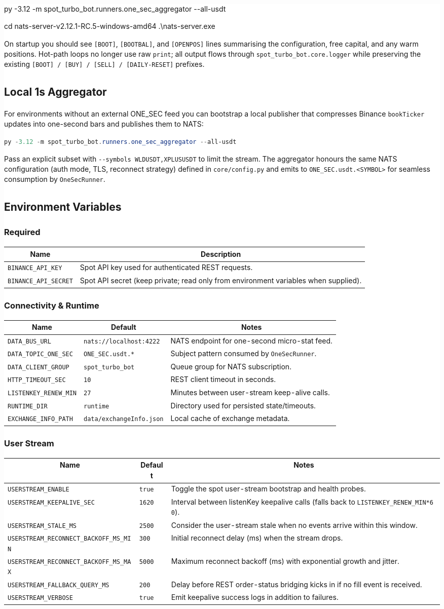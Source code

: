 py -3.12 -m spot_turbo_bot.runners.one_sec_aggregator --all-usdt

cd nats-server-v2.12.1-RC.5-windows-amd64 .\nats-server.exe

On startup you should see `[BOOT]`, `[BOOTBAL]`, and `[OPENPOS]` lines summarising the configuration, free capital, and any warm positions. Hot-path loops no longer use raw `print`; all output flows through `spot_turbo_bot.core.logger` while preserving the existing `[BOOT] / [BUY] / [SELL] / [DAILY-RESET]` prefixes.

## Local 1s Aggregator

For environments without an external ONE_SEC feed you can bootstrap a local publisher that compresses Binance `bookTicker` updates into one-second bars and publishes them to NATS:

```powershell
py -3.12 -m spot_turbo_bot.runners.one_sec_aggregator --all-usdt
```

Pass an explicit subset with `--symbols WLDUSDT,XPLUSUSDT` to limit the stream. The aggregator honours the same NATS configuration (auth mode, TLS, reconnect strategy) defined in `core/config.py` and emits to `ONE_SEC.usdt.<SYMBOL>` for seamless consumption by `OneSecRunner`.

## Environment Variables

### Required

| Name | Description |
|------|-------------|
| `BINANCE_API_KEY` | Spot API key used for authenticated REST requests. |
| `BINANCE_API_SECRET` | Spot API secret (keep private; read only from environment variables when supplied). |

### Connectivity & Runtime

| Name | Default | Notes |
|------|---------|-------|
| `DATA_BUS_URL` | `nats://localhost:4222` | NATS endpoint for one-second micro-stat feed. |
| `DATA_TOPIC_ONE_SEC` | `ONE_SEC.usdt.*` | Subject pattern consumed by `OneSecRunner`. |
| `DATA_CLIENT_GROUP` | `spot_turbo_bot` | Queue group for NATS subscription. |
| `HTTP_TIMEOUT_SEC` | `10` | REST client timeout in seconds. |
| `LISTENKEY_RENEW_MIN` | `27` | Minutes between user-stream keep-alive calls. |
| `RUNTIME_DIR` | `runtime` | Directory used for persisted state/timeouts. |
| `EXCHANGE_INFO_PATH` | `data/exchangeInfo.json` | Local cache of exchange metadata. |

### User Stream

| Name | Default | Notes |
|------|---------|-------|
| `USERSTREAM_ENABLE` | `true` | Toggle the spot user-stream bootstrap and health probes. |
| `USERSTREAM_KEEPALIVE_SEC` | `1620` | Interval between listenKey keepalive calls (falls back to `LISTENKEY_RENEW_MIN*60`). |
| `USERSTREAM_STALE_MS` | `2500` | Consider the user-stream stale when no events arrive within this window. |
| `USERSTREAM_RECONNECT_BACKOFF_MS_MIN` | `300` | Initial reconnect delay (ms) when the stream drops. |
| `USERSTREAM_RECONNECT_BACKOFF_MS_MAX` | `5000` | Maximum reconnect backoff (ms) with exponential growth and jitter. |
| `USERSTREAM_FALLBACK_QUERY_MS` | `200` | Delay before REST order-status bridging kicks in if no fill event is received. |
| `USERSTREAM_VERBOSE` | `true` | Emit keepalive success logs in addition to failures. |
